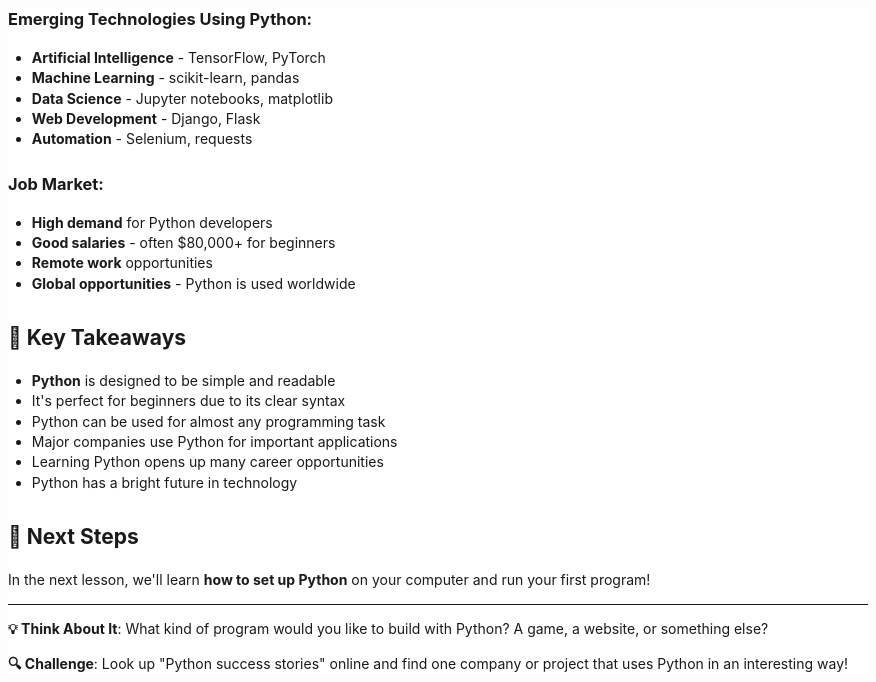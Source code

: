 ### **Emerging Technologies Using Python:**
- **Artificial Intelligence** - TensorFlow, PyTorch
- **Machine Learning** - scikit-learn, pandas
- **Data Science** - Jupyter notebooks, matplotlib
- **Web Development** - Django, Flask
- **Automation** - Selenium, requests

### **Job Market:**
- **High demand** for Python developers
- **Good salaries** - often $80,000+ for beginners
- **Remote work** opportunities
- **Global opportunities** - Python is used worldwide

## 📝 Key Takeaways

- **Python** is designed to be simple and readable
- It's perfect for beginners due to its clear syntax
- Python can be used for almost any programming task
- Major companies use Python for important applications
- Learning Python opens up many career opportunities
- Python has a bright future in technology

## 🎯 Next Steps

In the next lesson, we'll learn **how to set up Python** on your computer and run your first program!

---

**💡 Think About It**: What kind of program would you like to build with Python? A game, a website, or something else?

**🔍 Challenge**: Look up "Python success stories" online and find one company or project that uses Python in an interesting way! 
